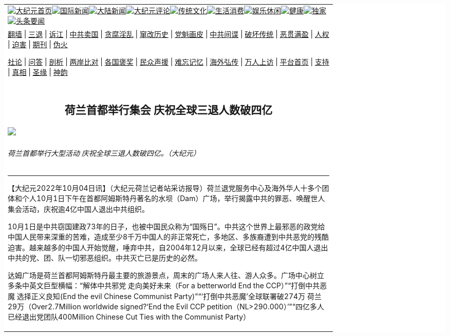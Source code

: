 <a name="1" id="1" target="_blank"></a><span id="1"></span>
<table align=center border="0"><tr><td colspan="2" VALIGN=TOP><a href="https://github.com/19920513/djy/blob/master/gb/nf1351518.md#1"><img src="https://raw.githubusercontent.com/19920513/www/master/t/djy/1.jpg" title="大纪元首页" alt="大纪元首页"></a><a href="https://github.com/19920513/djy/blob/master/gb/n24hr.md#1"><img src="https://raw.githubusercontent.com/19920513/www/master/t/djy/3.jpg" title="国际新闻" alt="国际新闻"></a><a href="https://github.com/19920513/djy/blob/master/gb/nsc413.md#1"><img src="https://raw.githubusercontent.com/19920513/www/master/t/djy/4.jpg" title="大陆新闻" alt="大陆新闻"></a><a href="https://github.com/19920513/djy/blob/master/gb/news392.md#1"><img src="https://raw.githubusercontent.com/19920513/www/master/t/djy/5.jpg" title="大纪元评论" alt="大纪元评论"></a><a href="https://github.com/19920513/djy/blob/master/gb/news2007.md#1"><img src="https://raw.githubusercontent.com/19920513/www/master/t/djy/6.jpg" title="传统文化" alt="传统文化"></a><a href="https://github.com/19920513/djy/blob/master/gb/news2008.md#1"><img src="https://raw.githubusercontent.com/19920513/www/master/t/djy/7.jpg" title="生活消费" alt="生活消费"></a><a href="https://github.com/19920513/djy/blob/master/gb/ncyule.md#1"><img src="https://raw.githubusercontent.com/19920513/www/master/t/djy/8.jpg" title="娱乐休闲" alt="娱乐休闲"></a><a href="https://github.com/19920513/djy/blob/master/gb/nsc1002.md#1"><img src="https://raw.githubusercontent.com/19920513/www/master/t/djy/9.jpg" title="健康" alt="健康"></a><a href="https://github.com/19920513/djy/blob/master/gb/nf6092.md#1"><img src="https://raw.githubusercontent.com/19920513/www/master/t/djy/10a.jpg" title="独家" alt="独家"></a><a href="https://github.com/19920513/djy/blob/master/gb/nf4514.md#1"><img src="https://raw.githubusercontent.com/19920513/www/master/t/djy/12a.jpg" title="头条要闻" alt="头条要闻"></a></td></tr>
<tr><td colspan="2" VALIGN=TOP><a target="_blank" href="https://github.com/19920513/www/blob/master/README.md?zsrh#1">翻墙</a> | <a target="_blank" href="https://github.com/19920513/djy/blob/master/gb/nf5657.md#1">三退</a> | <a target="_blank" href="https://github.com/19920513/djy/blob/master/gb/nf6124.md#1">诉江</a> | <a target="_blank" href="https://github.com/19920513/djy/blob/master/gb/nf1176117.md#1">中共卖国</a> | <a target="_blank" href="https://github.com/19920513/djy/blob/master/gb/nf5773.md#1">贪腐淫乱</a> | <a target="_blank" href="https://github.com/19920513/djy/blob/master/gb/nf1176115.md#1">窜改历史</a> | <a target="_blank" href="https://github.com/19920513/djy/blob/master/gb/nf1176107.md#1">党魁画皮</a> | <a target="_blank" href="https://github.com/19920513/djy/blob/master/gb/nf1320400.md#1">中共间谍</a> | <a target="_blank" href="https://github.com/19920513/djy/blob/master/gb/nf1176114.md#1">破坏传统</a> | <a target="_blank" href="https://github.com/19920513/ntdtv/blob/master/gb/prog447_1.md#1">恶贯满盈</a> | <a target="_blank" href="https://github.com/19920513/djy/blob/master/gb/ncid278.md#1">人权</a> | <a target="_blank" href="https://github.com/19920513/djy/blob/master/gb/nf1176111.md#1">迫害</a> | <a target="_blank" href="https://gitlab.com/szzdlab/mh-qikan/blob/master/README.md#1">期刊</a> | <a target="_blank" href="https://github.com/19920513/djy/blob/master/gb/nf5562.md#1">伪火</a></p><p><a target="_blank" href="https://github.com/19920513/djy/blob/master/gb/9p.md#1">社论</a> | <a target="_blank" href="https://github.com/19920513/djy/blob/master/gb/nf4378.md#1">问答</a> | <a target="_blank" href="https://github.com/19920513/djy/blob/master/gb/nf5792.md#1">剖析</a> | <a target="_blank" href="https://github.com/19920513/djy/blob/master/gb/nf5735.md#1">两岸比对</a> | <a target="_blank" href="https://github.com/19920513/djy/blob/master/gb/nf6119.md#1">各国褒奖</a> | <a target="_blank" href="https://github.com/19920513/djy/blob/master/gb/nf6120.md#1">民众声援</a> | <a target="_blank" href="https://github.com/19920513/djy/blob/master/gb/nf1188594.md#1">难忘记忆</a> | <a target="_blank" href="https://github.com/19920513/djy/blob/master/gb/nf3180.md#1">海外弘传</a> | <a target="_blank" href="https://github.com/19920513/djy/blob/master/gb/nf5410.md#1">万人上访</a> | <a target="_blank" href="https://github.com/19920513/www/blob/master/README.md?zsrh#1">平台首页</a> | <a target="_blank" href="https://github.com/19920513/djy/blob/master/gb/nf4386.md#1">支持</a> | <a target="_blank" href="https://github.com/19920513/djy/blob/master/gb/nf4389.md#1">真相</a> | <a target="_blank" href="https://github.com/19920513/djy/blob/master/gb/nf5790.md#1">圣缘</a> | <a target="_blank" href="https://github.com/19920513/djy/blob/master/gb/nf4786.md#1">神韵</a></td></tr>
<tr><td VALIGN=TOP width="626"><h2 align=center>荷兰首都举行集会 庆祝全球三退人数破四亿</h2>
<img width="600" src="https://i.epochtimes.com/assets/uploads/2022/10/id13838350-ce259ce7395b17e8a28f31f37b2c6852-600x400.jpeg" />
<h6>荷兰首都举行大型活动 庆祝全球三退人数破四亿。（大纪元）
</h6>
<hr>
	<p>【大纪元2022年10月04日讯】（大纪元<ahref="https://github.com/19920513/djy/blob/master/gb/tag/%E8%8D%B7%E5%85%B0.md#1">荷兰</a>记者站采访报导）荷兰<ahref="https://github.com/19920513/djy/blob/master/gb/tag/%E9%80%80%E5%85%9A%E6%9C%8D%E5%8A%A1%E4%B8%AD%E5%BF%83.md#1">退党服务中心</a>及海外华人十多个团体和个人10月1日下午在首都阿姆斯特丹著名的水坝（Dam）广场，举行揭露中共的罪恶、唤醒世人<ahref="https://github.com/19920513/djy/blob/master/gb/tag/%E9%9B%86%E4%BC%9A.md#1">集会</a>活动，庆祝逾4亿中国人退出中共组织。</p>
<p>10月1日是中共窃国建政73年的日子，也被中国民众称为“<ahref="https://github.com/19920513/djy/blob/master/gb/tag/%E5%9B%BD%E6%AE%87%E6%97%A5.md#1">国殇日</a>”。中共这个世界上最邪恶的政党给中国人民带来深重的苦难，造成至少8千万中国人的非正常死亡，多地区、多族裔遭到中共恶党的残酷迫害。越来越多的中国人开始觉醒，唾弃中共，自2004年12月以来，全球已经有超过4亿中国人退出中共的党、团、队一切邪恶组织。中共灭亡已是历史的必然。</p>
<p>达姆广场是<ahref="https://github.com/19920513/djy/blob/master/gb/tag/%E8%8D%B7%E5%85%B0.md#1">荷兰</a>首都阿姆斯特丹最主要的旅游景点，周末的广场人来人往、游人众多。广场中心树立多条中英文巨型横幅：“解体中共邪党 走向美好未来（For a betterworld End the CCP）”“打倒中共恶魔 选择正义良知(End the evil Chinese Communist Party)”“‘打倒中共恶魔’全球联署破274万 荷兰29万（Over2.7Million worldwide signed?&#8216;End the Evil CCP petition（NL&gt;290.000）&#8217;”“四亿多人已经退出党团队400Million Chinese Cut Ties with the Communist Party）</p>